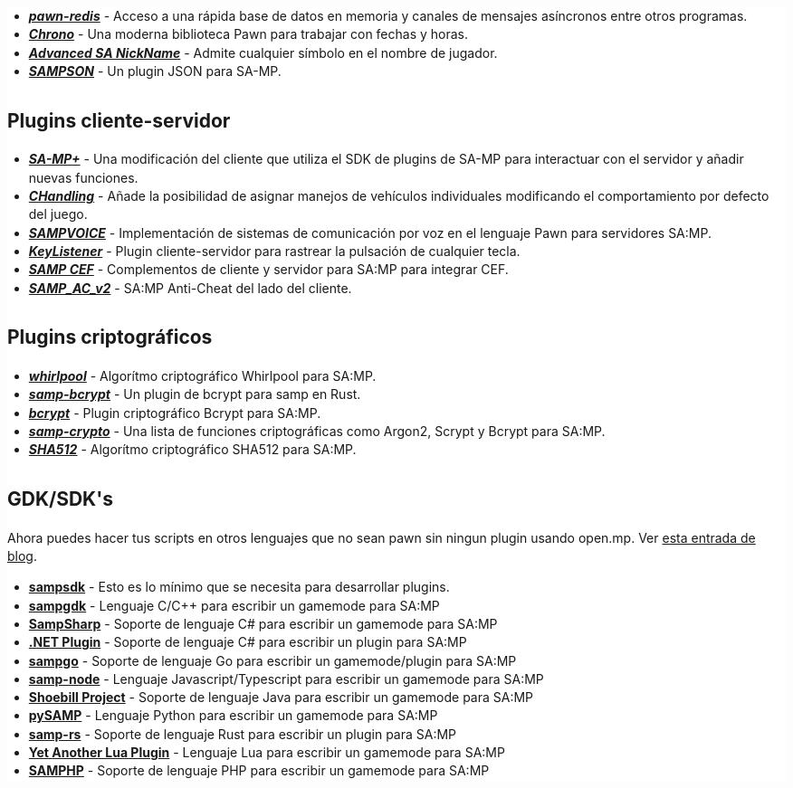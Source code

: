 - **_[pawn-redis](https://github.com/Southclaws/pawn-redis)_** - Acceso a una rápida base de datos en memoria y canales de mensajes asíncronos entre otros programas.
- **_[Chrono](https://github.com/Southclaws/pawn-chrono)_** - Una moderna biblioteca Pawn para trabajar con fechas y horas.
- **_[Advanced SA NickName](https://github.com/KrYpToDeN/Advanced-SA-NickName)_** - Admite cualquier símbolo en el nombre de jugador.
- **_[SAMPSON](https://github.com/Hual/SAMPSON)_** - Un plugin JSON para SA-MP.

## Plugins cliente-servidor

- **_[SA-MP+](https://github.com/Hual/SA-MP-Plus)_** - Una modificación del cliente que utiliza el SDK de plugins de SA-MP para interactuar con el servidor y añadir nuevas funciones.
- **_[CHandling](https://github.com/dotSILENT/chandling)_** - Añade la posibilidad de asignar manejos de vehículos individuales modificando el comportamiento por defecto del juego.
- **_[SAMPVOICE](https://github.com/CyberMor/sampvoice)_** - Implementación de sistemas de comunicación por voz en el lenguaje Pawn para servidores SA:MP.
- **_[KeyListener](https://github.com/CyberMor/keylistener)_** - Plugin cliente-servidor para rastrear la pulsación de cualquier tecla.
- **_[SAMP CEF](https://github.com/ZOTTCE/samp-cef)_** - Complementos de cliente y servidor para SA:MP para integrar CEF.
- **_[SAMP_AC_v2](https://github.com/Whitetigerswt/SAMP_AC_v2)_** - SA:MP Anti-Cheat del lado del cliente.

## Plugins criptográficos

- **_[whirlpool](https://github.com/Southclaws/samp-whirlpool/)_** - Algorítmo criptográfico Whirlpool para SA:MP.
- **_[samp-bcrypt](https://github.com/Sreyas-Sreelal/samp-bcrypt/)_** - Un plugin de bcrypt para samp en Rust.
- **_[bcrypt](https://github.com/LassiR/bcrypt-samp/)_** - Plugin criptográfico Bcrypt para SA:MP.
- **_[samp-crypto](https://github.com/alextwothousand/samp-crypto)_** - Una lista de funciones criptográficas como Argon2, Scrypt y Bcrypt para SA:MP.
- **_[SHA512](https://github.com/openmultiplayer/archive/raw/master/plugins/SHA512.zip)_** - Algorítmo criptográfico SHA512 para SA:MP.

## GDK/SDK's

Ahora puedes hacer tus scripts en otros lenguajes que no sean pawn sin ningun plugin usando open.mp. Ver [esta entrada de blog](https://www.open.mp/blog/release-candidate-1).

- **[sampsdk](https://github.com/Zeex/samp-plugin-sdk)** - Esto es lo mínimo que se necesita para desarrollar plugins.
- **[sampgdk](https://github.com/Zeex/sampgdk)** - Lenguaje C/C++ para escribir un gamemode para SA:MP
- **[SampSharp](https://github.com/ikkentim/SampSharp)** - Soporte de lenguaje C# para escribir un gamemode para SA:MP
- **[.NET Plugin](https://github.com/Seregamil/.NET-plugin)** - Soporte de lenguaje C# para escribir un plugin para SA:MP
- **[sampgo](https://github.com/sampgo/sampgo)** - Soporte de lenguaje Go para escribir un gamemode/plugin para SA:MP
- **[samp-node](https://github.com/AmyrAhmady/samp-node)** - Lenguaje Javascript/Typescript para escribir un gamemode para SA:MP
- **[Shoebill Project](https://github.com/Shoebill/ShoebillPlugin)** - Soporte de lenguaje Java para escribir un gamemode para SA:MP
- **[pySAMP](https://github.com/habecker/PySAMP)** - Lenguaje Python para escribir un gamemode para SA:MP
- **[samp-rs](https://github.com/ZOTTCE/samp-rs)** - Soporte de lenguaje Rust para escribir un plugin para SA:MP
- **[Yet Another Lua Plugin](https://github.com/IllidanS4/YALP)** - Lenguaje Lua para escribir un gamemode para SA:MP
- **[SAMPHP](https://github.com/Lapayo/SAMPHP)** - Soporte de lenguaje PHP para escribir un gamemode para SA:MP